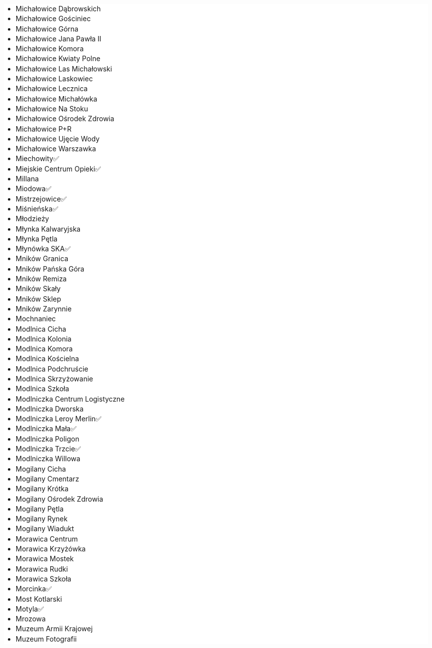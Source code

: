 - Michałowice Dąbrowskich
- Michałowice Gościniec
- Michałowice Górna
- Michałowice Jana Pawła II
- Michałowice Komora
- Michałowice Kwiaty Polne
- Michałowice Las Michałowski
- Michałowice Laskowiec
- Michałowice Lecznica
- Michałowice Michałówka
- Michałowice Na Stoku
- Michałowice Ośrodek Zdrowia
- Michałowice P+R
- Michałowice Ujęcie Wody
- Michałowice Warszawka
- Miechowity✅
- Miejskie Centrum Opieki✅
- Millana
- Miodowa✅
- Mistrzejowice✅
- Miśnieńska✅
- Młodzieży
- Młynka Kalwaryjska
- Młynka Pętla
- Młynówka SKA✅
- Mników Granica
- Mników Pańska Góra
- Mników Remiza
- Mników Skały
- Mników Sklep
- Mników Zarynnie
- Mochnaniec
- Modlnica Cicha
- Modlnica Kolonia
- Modlnica Komora
- Modlnica Kościelna
- Modlnica Podchruście
- Modlnica Skrzyżowanie
- Modlnica Szkoła
- Modlniczka Centrum Logistyczne
- Modlniczka Dworska
- Modlniczka Leroy Merlin✅
- Modlniczka Mała✅
- Modlniczka Poligon
- Modlniczka Trzcie✅
- Modlniczka Willowa
- Mogilany Cicha
- Mogilany Cmentarz
- Mogilany Krótka
- Mogilany Ośrodek Zdrowia
- Mogilany Pętla
- Mogilany Rynek
- Mogilany Wiadukt
- Morawica Centrum
- Morawica Krzyżówka
- Morawica Mostek
- Morawica Rudki
- Morawica Szkoła
- Morcinka✅
- Most Kotlarski
- Motyla✅
- Mrozowa
- Muzeum Armii Krajowej
- Muzeum Fotografii
